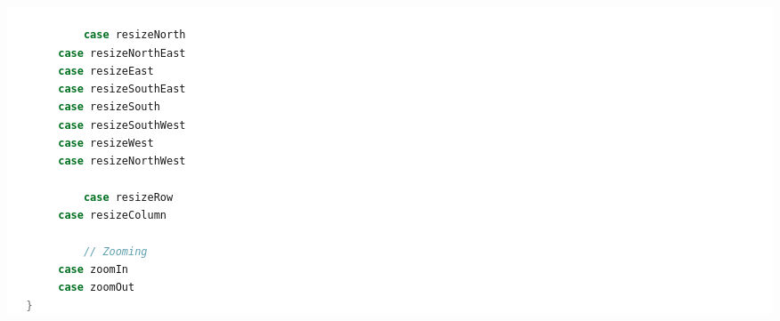 ```swift

            case resizeNorth
	    case resizeNorthEast
	    case resizeEast
	    case resizeSouthEast
	    case resizeSouth
	    case resizeSouthWest
	    case resizeWest
	    case resizeNorthWest

            case resizeRow
	    case resizeColumn

            // Zooming
	    case zoomIn
	    case zoomOut
   }
```			    
